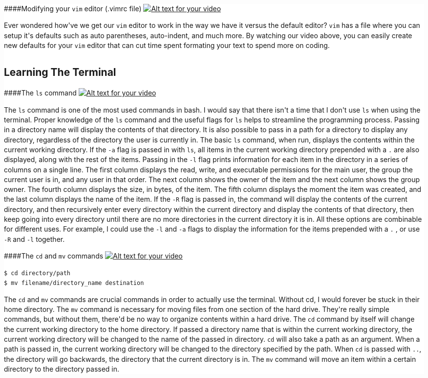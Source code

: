 

####Modifying your `vim` editor (.vimrc file)
[![Alt text for your video](http://img.youtube.com/vi/fck6HFCUg2s/0.jpg)](https://www.youtube.com/watch?v=fck6HFCUg2s)

Ever wondered how've we get our `vim` editor to work in the way we have it versus the default editor? 
`vim` has a file where you can setup it's defaults such as auto parentheses, auto-indent, and much more. 
By watching our video above, you can easily create new defaults for your `vim` editor that can cut time spent formating your text to spend more on coding.



Learning The Terminal
---
####The `ls` command
[![Alt text for your video](http://img.youtube.com/vi/-ksa4SnabAs/0.jpg)](https://www.youtube.com/watch?v=-ksa4SnabAs)

The `ls` command is one of the most used commands in bash. 
I would say that there isn't a time that I don't use `ls` when using the terminal. 
Proper knowledge of the `ls` command and the useful flags for `ls` helps to streamline the programming process. 
Passing in a directory name will display the contents of that directory. 
It is also possible to pass in a path for a directory to display any directory, regardless of the directory the user is currently in.
The basic `ls` command, when run, displays the contents within the current working directory.
If the `-a` flag is passed in with `ls`, all items in the current working directory prepended with a `.` are also displayed, along with the rest of the items.
Passing in the `-l` flag prints information for each item in the directory in a series of columns on a single line. 
The first column displays the read, write, and executable permissions for the main user, the group the current user is in, and any user in that order. 
The next column shows the owner of the item and the next column shows the group owner. 
The fourth column displays the size, in bytes, of the item. 
The fifth column displays the moment the item was created, and the last column displays the name of the item.
If the `-R` flag is passed in, the command will display the contents of the current directory, and then recursively enter every directory within the current directory and display the contents of that directory, then keep going into every directory until there are no more directories in the current directory it is in.
All these options are combinable for different uses. 
For example, I could use the `-l` and `-a` flags to display the information for the items prepended with a `.` , or use `-R` and `-l` together.

####The `cd` and `mv` commands
[![Alt text for your video](http://img.youtube.com/vi/xzN-sY5oyFk/0.jpg)](https://www.youtube.com/watch?v=xzN-sY5oyFk)
 
`$ cd directory/path`  
`$ mv filename/directory_name destination`

The `cd` and `mv` commands are crucial commands in order to actually use the terminal.
Without cd, I would forever be stuck in their home directory.
The `mv` command is necessary for moving files from one section of the hard drive.
They're really simple commands, but without them, there'd be no way to organize contents within a hard drive.
The `cd` command by itself will change the current working directory to the home directory.
If passed a directory name that is within the current working directory, the current working directory will be changed to the name of the passed in directory.
`cd` will also take a path as an argument. When a path is passed in, the current working directory will be changed to the directory specified by the path.
When `cd` is passed with `..`, the directory will go backwards, the directory that the current directory is in.
The `mv` command will move an item within a certain directory to the directory passed in.
 